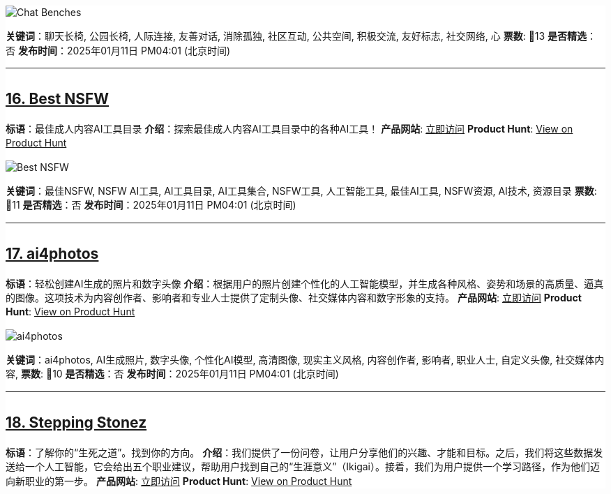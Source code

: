 ![Chat Benches](https://ph-files.imgix.net/93720e22-c431-44b6-995f-21f313f26bdb.webp?auto=format&fit=crop&frame=1&h=512&w=1024)

**关键词**：聊天长椅, 公园长椅, 人际连接, 友善对话, 消除孤独, 社区互动, 公共空间, 积极交流, 友好标志, 社交网络, 心
**票数**: 🔺13
**是否精选**：否
**发布时间**：2025年01月11日 PM04:01 (北京时间)

---

## [16. Best NSFW](https://www.producthunt.com/posts/best-nsfw?utm_campaign=producthunt-api&utm_medium=api-v2&utm_source=Application%3A+decohack+%28ID%3A+131684%29)
**标语**：最佳成人内容AI工具目录
**介绍**：探索最佳成人内容AI工具目录中的各种AI工具！
**产品网站**: [立即访问](https://www.producthunt.com/r/PIDI4TQKL6MTW5?utm_campaign=producthunt-api&utm_medium=api-v2&utm_source=Application%3A+decohack+%28ID%3A+131684%29)
**Product Hunt**: [View on Product Hunt](https://www.producthunt.com/posts/best-nsfw?utm_campaign=producthunt-api&utm_medium=api-v2&utm_source=Application%3A+decohack+%28ID%3A+131684%29)

![Best NSFW](https://ph-files.imgix.net/bc44b7a9-b68e-4a97-aa34-f060a89d957f.jpeg?auto=format&fit=crop&frame=1&h=512&w=1024)

**关键词**：最佳NSFW, NSFW AI工具, AI工具目录, AI工具集合, NSFW工具, 人工智能工具, 最佳AI工具, NSFW资源, AI技术, 资源目录
**票数**: 🔺11
**是否精选**：否
**发布时间**：2025年01月11日 PM04:01 (北京时间)

---

## [17. ai4photos](https://www.producthunt.com/posts/ai4photos?utm_campaign=producthunt-api&utm_medium=api-v2&utm_source=Application%3A+decohack+%28ID%3A+131684%29)
**标语**：轻松创建AI生成的照片和数字头像
**介绍**：根据用户的照片创建个性化的人工智能模型，并生成各种风格、姿势和场景的高质量、逼真的图像。这项技术为内容创作者、影响者和专业人士提供了定制头像、社交媒体内容和数字形象的支持。
**产品网站**: [立即访问](https://www.producthunt.com/r/53AIXM52EFE4JQ?utm_campaign=producthunt-api&utm_medium=api-v2&utm_source=Application%3A+decohack+%28ID%3A+131684%29)
**Product Hunt**: [View on Product Hunt](https://www.producthunt.com/posts/ai4photos?utm_campaign=producthunt-api&utm_medium=api-v2&utm_source=Application%3A+decohack+%28ID%3A+131684%29)

![ai4photos](https://ph-files.imgix.net/8b445077-2e1f-404b-aeb1-c50b40ca87a6.png?auto=format&fit=crop&frame=1&h=512&w=1024)

**关键词**：ai4photos, AI生成照片, 数字头像, 个性化AI模型, 高清图像, 现实主义风格, 内容创作者, 影响者, 职业人士, 自定义头像, 社交媒体内容,
**票数**: 🔺10
**是否精选**：否
**发布时间**：2025年01月11日 PM04:01 (北京时间)

---

## [18. Stepping Stonez](https://www.producthunt.com/posts/stepping-stonez?utm_campaign=producthunt-api&utm_medium=api-v2&utm_source=Application%3A+decohack+%28ID%3A+131684%29)
**标语**：了解你的“生死之道”。找到你的方向。
**介绍**：我们提供了一份问卷，让用户分享他们的兴趣、才能和目标。之后，我们将这些数据发送给一个人工智能，它会给出五个职业建议，帮助用户找到自己的“生涯意义”（Ikigai）。接着，我们为用户提供一个学习路径，作为他们迈向新职业的第一步。
**产品网站**: [立即访问](https://www.producthunt.com/r/KBN6OK7DJRESLZ?utm_campaign=producthunt-api&utm_medium=api-v2&utm_source=Application%3A+decohack+%28ID%3A+131684%29)
**Product Hunt**: [View on Product Hunt](https://www.producthunt.com/posts/stepping-stonez?utm_campaign=producthunt-api&utm_medium=api-v2&utm_source=Application%3A+decohack+%28ID%3A+131684%29)
